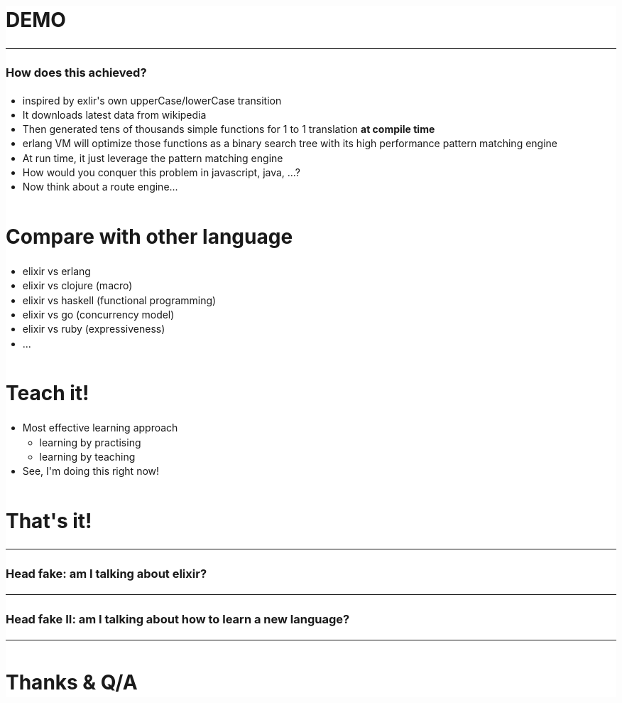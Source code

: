 # DEMO

---

### How does this achieved?

* inspired by exlir's own upperCase/lowerCase transition
* It downloads latest data from wikipedia
* Then generated tens of thousands simple functions for 1 to 1 translation __at compile time__
* erlang VM will optimize those functions as a binary search tree with its high performance pattern matching engine
* At run time, it just leverage the pattern matching engine
* How would you conquer this problem in javascript, java, ...?
* Now think about a route engine...

# Compare with other language

* elixir vs erlang
* elixir vs clojure (macro)
* elixir vs haskell (functional programming)
* elixir vs go (concurrency model)
* elixir vs ruby (expressiveness)
* ...

# Teach it!

* Most effective learning approach
  - learning by practising
  - learning by teaching
* See, I'm doing this right now!

# That's it!

---

### Head fake: am I talking about elixir?

---

### Head fake II: am I talking about how to learn a new language?

---

# Thanks & Q/A
